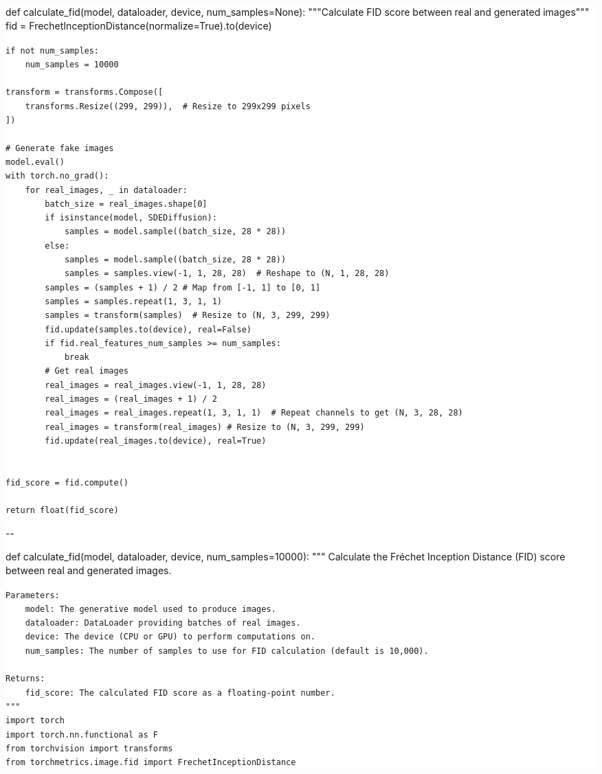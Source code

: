 def calculate_fid(model, dataloader, device, num_samples=None):
    """Calculate FID score between real and generated images"""
    fid = FrechetInceptionDistance(normalize=True).to(device)

    if not num_samples:
        num_samples = 10000
    
    transform = transforms.Compose([
        transforms.Resize((299, 299)),  # Resize to 299x299 pixels
    ])
    
    # Generate fake images
    model.eval()
    with torch.no_grad():
        for real_images, _ in dataloader:
            batch_size = real_images.shape[0]
            if isinstance(model, SDEDiffusion):
                samples = model.sample((batch_size, 28 * 28))
            else:
                samples = model.sample((batch_size, 28 * 28))
                samples = samples.view(-1, 1, 28, 28)  # Reshape to (N, 1, 28, 28)
            samples = (samples + 1) / 2 # Map from [-1, 1] to [0, 1]
            samples = samples.repeat(1, 3, 1, 1)  
            samples = transform(samples)  # Resize to (N, 3, 299, 299)
            fid.update(samples.to(device), real=False)
            if fid.real_features_num_samples >= num_samples:
                break
            # Get real images
            real_images = real_images.view(-1, 1, 28, 28)  
            real_images = (real_images + 1) / 2  
            real_images = real_images.repeat(1, 3, 1, 1)  # Repeat channels to get (N, 3, 28, 28)
            real_images = transform(real_images) # Resize to (N, 3, 299, 299)
            fid.update(real_images.to(device), real=True)

    
    fid_score = fid.compute()

    return float(fid_score)

--

def calculate_fid(model, dataloader, device, num_samples=10000):
    """
    Calculate the Fréchet Inception Distance (FID) score between real and generated images.
    
    Parameters:
        model: The generative model used to produce images.
        dataloader: DataLoader providing batches of real images.
        device: The device (CPU or GPU) to perform computations on.
        num_samples: The number of samples to use for FID calculation (default is 10,000).
    
    Returns:
        fid_score: The calculated FID score as a floating-point number.
    """
    import torch
    import torch.nn.functional as F
    from torchvision import transforms
    from torchmetrics.image.fid import FrechetInceptionDistance
